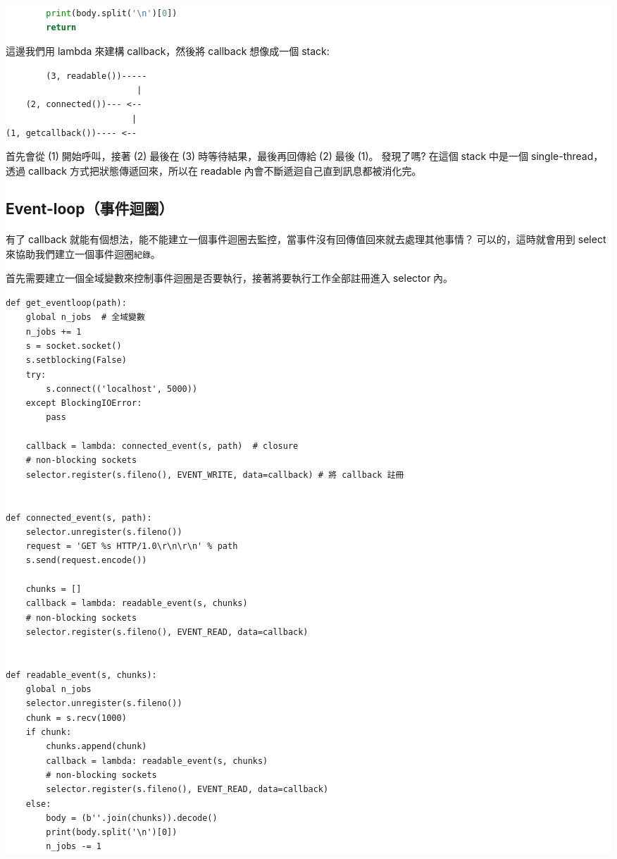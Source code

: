 ```python
        print(body.split('\n')[0])
        return
```


這邊我們用 lambda 來建構 callback，然後將 callback 想像成一個 stack:
```
        (3, readable())-----
                          |
    (2, connected())--- <--
                         |
(1, getcallback())---- <--
```

首先會從 (1) 開始呼叫，接著 (2) 最後在 (3) 時等待結果，最後再回傳給 (2) 最後 (1)。
發現了嗎? 在這個 stack 中是一個 single-thread，透過 callback 方式把狀態傳遞回來，所以在 readable 內會不斷遞迴自己直到訊息都被消化完。


## Event-loop（事件迴圈）

有了 callback 就能有個想法，能不能建立一個事件迴圈去監控，當事件沒有回傳值回來就去處理其他事情？
可以的，這時就會用到 select 來協助我們建立一個事件迴圈`紀錄`。

首先需要建立一個全域變數來控制事件迴圈是否要執行，接著將要執行工作全部註冊進入 selector 內。

```
def get_eventloop(path):
    global n_jobs  # 全域變數
    n_jobs += 1
    s = socket.socket()
    s.setblocking(False)
    try:
        s.connect(('localhost', 5000))
    except BlockingIOError:
        pass

    callback = lambda: connected_event(s, path)  # closure
    # non-blocking sockets
    selector.register(s.fileno(), EVENT_WRITE, data=callback) # 將 callback 註冊


def connected_event(s, path):
    selector.unregister(s.fileno())
    request = 'GET %s HTTP/1.0\r\n\r\n' % path
    s.send(request.encode())

    chunks = []
    callback = lambda: readable_event(s, chunks)
    # non-blocking sockets
    selector.register(s.fileno(), EVENT_READ, data=callback)


def readable_event(s, chunks):
    global n_jobs
    selector.unregister(s.fileno())
    chunk = s.recv(1000)
    if chunk:
        chunks.append(chunk)
        callback = lambda: readable_event(s, chunks)
        # non-blocking sockets
        selector.register(s.fileno(), EVENT_READ, data=callback)
    else:
        body = (b''.join(chunks)).decode()
        print(body.split('\n')[0])
        n_jobs -= 1
```


[^1]: http://cenalulu.github.io/python/gil-in-python/